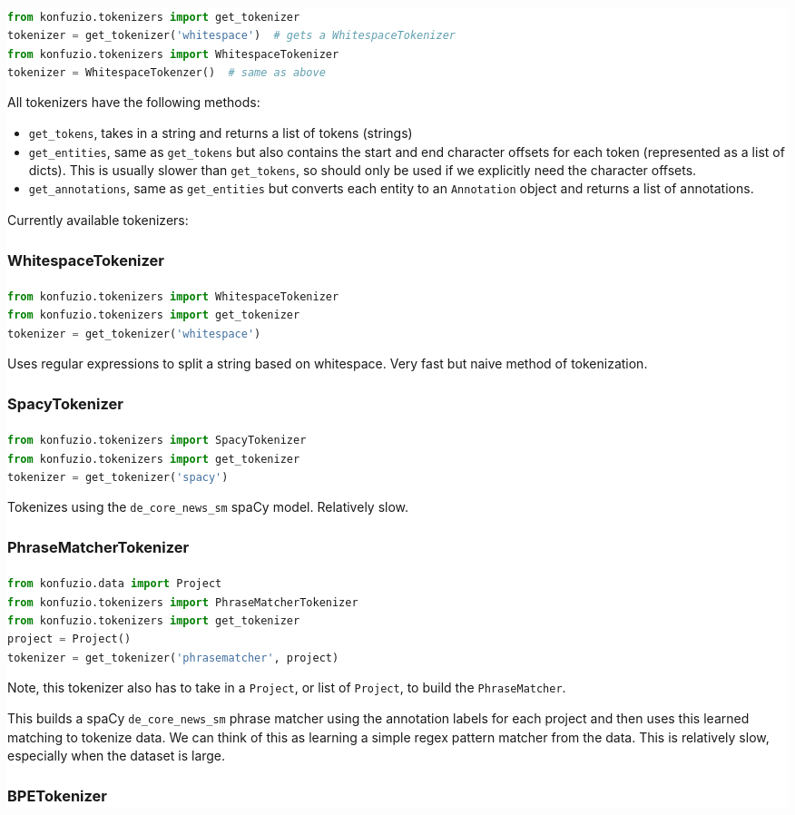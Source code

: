 ```python
from konfuzio.tokenizers import get_tokenizer
tokenizer = get_tokenizer('whitespace')  # gets a WhitespaceTokenizer
from konfuzio.tokenizers import WhitespaceTokenizer
tokenizer = WhitespaceTokenzer()  # same as above
```

All tokenizers have the following methods:

- `get_tokens`, takes in a string and returns a list of tokens (strings)
- `get_entities`, same as `get_tokens` but also contains the start and end character offsets for each token (represented as a list of dicts). This is usually slower than `get_tokens`, so should only be used if we explicitly need the character offsets.
- `get_annotations`, same as `get_entities` but converts each entity to an `Annotation` object and returns a list of annotations.

Currently available tokenizers:

### WhitespaceTokenizer

```python
from konfuzio.tokenizers import WhitespaceTokenizer
from konfuzio.tokenizers import get_tokenizer
tokenizer = get_tokenizer('whitespace')
```

Uses regular expressions to split a string based on whitespace. Very fast but naive method of tokenization.

### SpacyTokenizer

```python
from konfuzio.tokenizers import SpacyTokenizer
from konfuzio.tokenizers import get_tokenizer
tokenizer = get_tokenizer('spacy')
```

Tokenizes using the `de_core_news_sm` spaCy model. Relatively slow.

### PhraseMatcherTokenizer

```python
from konfuzio.data import Project
from konfuzio.tokenizers import PhraseMatcherTokenizer
from konfuzio.tokenizers import get_tokenizer
project = Project()
tokenizer = get_tokenizer('phrasematcher', project)
```

Note, this tokenizer also has to take in a `Project`, or list of `Project`, to build the `PhraseMatcher`.

This builds a spaCy `de_core_news_sm` phrase matcher using the annotation labels for each project and then uses this learned matching to tokenize data. We can think of this as learning a simple regex pattern matcher from the data. This is relatively slow, especially when the dataset is large.

### BPETokenizer
